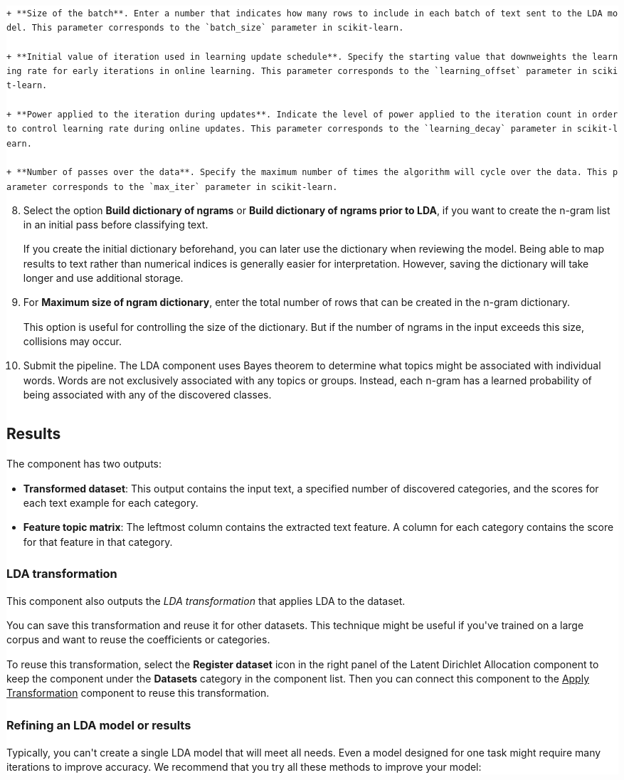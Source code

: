     + **Size of the batch**. Enter a number that indicates how many rows to include in each batch of text sent to the LDA model. This parameter corresponds to the `batch_size` parameter in scikit-learn.

    + **Initial value of iteration used in learning update schedule**. Specify the starting value that downweights the learning rate for early iterations in online learning. This parameter corresponds to the `learning_offset` parameter in scikit-learn.

    + **Power applied to the iteration during updates**. Indicate the level of power applied to the iteration count in order to control learning rate during online updates. This parameter corresponds to the `learning_decay` parameter in scikit-learn.

    + **Number of passes over the data**. Specify the maximum number of times the algorithm will cycle over the data. This parameter corresponds to the `max_iter` parameter in scikit-learn.

8. Select the option **Build dictionary of ngrams** or **Build dictionary of ngrams prior to LDA**, if you want to create the n-gram list in an initial pass before classifying text.

    If you create the initial dictionary beforehand, you can later use the dictionary when reviewing the model. Being able to map results to text rather than numerical indices is generally easier for interpretation. However, saving the dictionary will take longer and use additional storage.

9. For **Maximum size of ngram dictionary**, enter the total number of rows that can be created in the n-gram dictionary.

    This option is useful for controlling the size of the dictionary. But if the number of ngrams in the input exceeds this size, collisions may occur.

10. Submit the pipeline. The LDA component uses Bayes theorem to determine what topics might be associated with individual words. Words are not exclusively associated with any topics or groups. Instead, each n-gram has a learned probability of being associated with any of the discovered classes.

## Results

The component has two outputs:

+ **Transformed dataset**: This output contains the input text, a specified number of discovered categories, and the scores for each text example for each category.

+ **Feature topic matrix**: The leftmost column contains the extracted text feature. A column for each category contains the score for that feature in that category.


### LDA transformation

This component also outputs the *LDA transformation* that applies LDA to the dataset.

You can save this transformation and reuse it for other datasets. This technique might be useful if you've trained on a large corpus and want to reuse the coefficients or categories.

To reuse this transformation, select the **Register dataset** icon in the right panel of the Latent Dirichlet Allocation component to keep the component under the **Datasets** category in the component list. Then you can connect this component to the [Apply Transformation](apply-transformation.md) component to reuse this transformation.

### Refining an LDA model or results

Typically, you can't create a single LDA model that will meet all needs. Even a model designed for one task might require many iterations to improve accuracy. We recommend that you try all these methods to improve your model:
